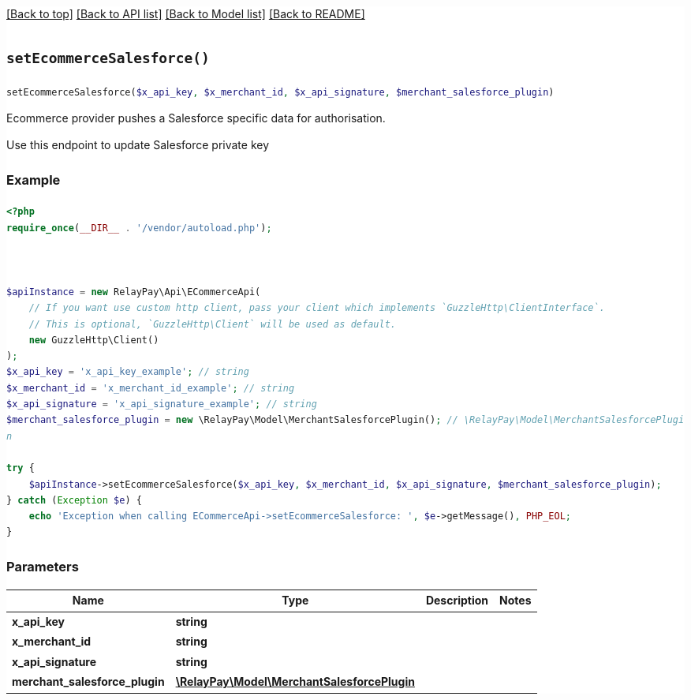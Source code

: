[[Back to top]](#) [[Back to API list]](../../README.md#endpoints)
[[Back to Model list]](../../README.md#models)
[[Back to README]](../../README.md)

## `setEcommerceSalesforce()`

```php
setEcommerceSalesforce($x_api_key, $x_merchant_id, $x_api_signature, $merchant_salesforce_plugin)
```

Ecommerce provider pushes a Salesforce specific data for authorisation.

Use this endpoint to update Salesforce private key

### Example

```php
<?php
require_once(__DIR__ . '/vendor/autoload.php');



$apiInstance = new RelayPay\Api\ECommerceApi(
    // If you want use custom http client, pass your client which implements `GuzzleHttp\ClientInterface`.
    // This is optional, `GuzzleHttp\Client` will be used as default.
    new GuzzleHttp\Client()
);
$x_api_key = 'x_api_key_example'; // string
$x_merchant_id = 'x_merchant_id_example'; // string
$x_api_signature = 'x_api_signature_example'; // string
$merchant_salesforce_plugin = new \RelayPay\Model\MerchantSalesforcePlugin(); // \RelayPay\Model\MerchantSalesforcePlugin

try {
    $apiInstance->setEcommerceSalesforce($x_api_key, $x_merchant_id, $x_api_signature, $merchant_salesforce_plugin);
} catch (Exception $e) {
    echo 'Exception when calling ECommerceApi->setEcommerceSalesforce: ', $e->getMessage(), PHP_EOL;
}
```

### Parameters

| Name | Type | Description  | Notes |
| ------------- | ------------- | ------------- | ------------- |
| **x_api_key** | **string**|  | |
| **x_merchant_id** | **string**|  | |
| **x_api_signature** | **string**|  | |
| **merchant_salesforce_plugin** | [**\RelayPay\Model\MerchantSalesforcePlugin**](../Model/MerchantSalesforcePlugin.md)|  | |
